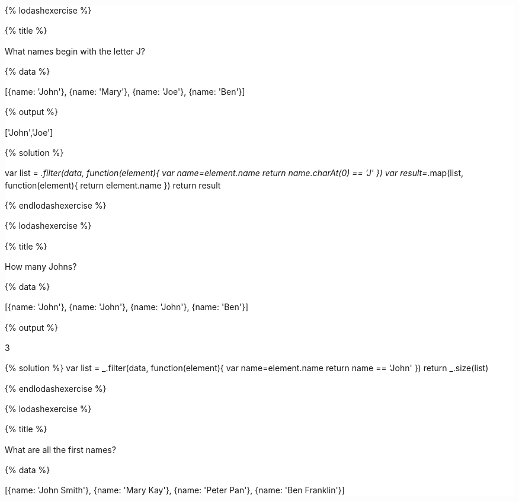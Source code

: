 {% lodashexercise %}

{% title %}

What names begin with the letter J?

{% data %}

[{name: 'John'}, {name: 'Mary'}, {name: 'Joe'}, {name: 'Ben'}]

{% output %}

['John','Joe']

{% solution %}

var list = _.filter(data, function(element){
  var name=element.name
  return name.charAt(0) == 'J'
})
var result=_.map(list, function(element){
  return element.name
})
return result

{% endlodashexercise %}



{% lodashexercise %}

{% title %}

How many Johns?

{% data %}

[{name: 'John'}, {name: 'John'}, {name: 'John'}, {name: 'Ben'}]

{% output %}

3

{% solution %}
var list = _.filter(data, function(element){
  var name=element.name
  return name == 'John'
})
return _.size(list)

{% endlodashexercise %}




{% lodashexercise %}

{% title %}

What are all the first names?

{% data %}

[{name: 'John Smith'}, {name: 'Mary Kay'}, {name: 'Peter Pan'}, {name: 'Ben Franklin'}]

